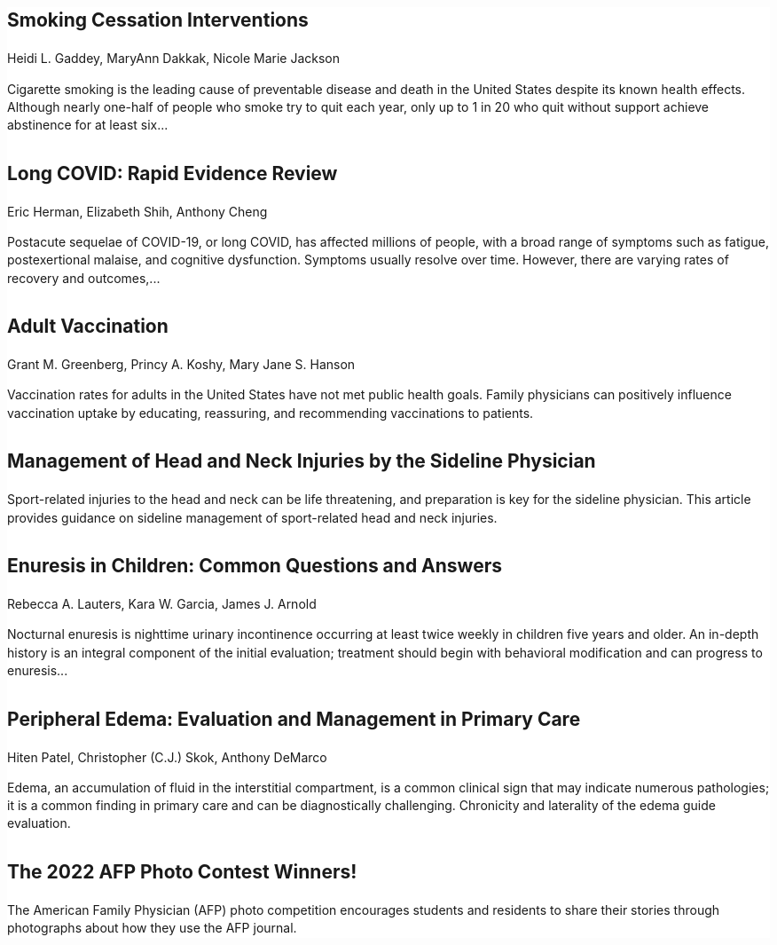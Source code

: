 ## Smoking Cessation Interventions

Heidi L. Gaddey, MaryAnn Dakkak, Nicole Marie Jackson

Cigarette smoking is the leading cause of preventable disease and death in the United States despite its known health effects. Although nearly one-half of people who smoke try to quit each year, only up to 1 in 20 who quit without support achieve abstinence for at least six...

## Long COVID: Rapid Evidence Review

Eric Herman, Elizabeth Shih, Anthony Cheng

Postacute sequelae of COVID-19, or long COVID, has affected millions of people, with a broad range of symptoms such as fatigue, postexertional malaise, and cognitive dysfunction. Symptoms usually resolve over time. However, there are varying rates of recovery and outcomes,...

## Adult Vaccination

Grant M. Greenberg, Princy A. Koshy, Mary Jane S. Hanson

Vaccination rates for adults in the United States have not met public health goals. Family physicians can positively influence vaccination uptake by educating, reassuring, and recommending vaccinations to patients.

## Management of Head and Neck Injuries by the Sideline Physician

Sport-related injuries to the head and neck can be life threatening, and preparation is key for the sideline physician. This article provides guidance on sideline management of sport-related head and neck injuries.

## Enuresis in Children: Common Questions and Answers

Rebecca A. Lauters, Kara W. Garcia, James J. Arnold

Nocturnal enuresis is nighttime urinary incontinence occurring at least twice weekly in children five years and older. An in-depth history is an integral component of the initial evaluation; treatment should begin with behavioral modification and can progress to enuresis...

## Peripheral Edema: Evaluation and Management in Primary Care

Hiten Patel, Christopher (C.J.) Skok, Anthony DeMarco

Edema, an accumulation of fluid in the interstitial compartment, is a common clinical sign that may indicate numerous pathologies; it is a common finding in primary care and can be diagnostically challenging. Chronicity and laterality of the edema guide evaluation.

## The 2022 AFP Photo Contest Winners!

The American Family Physician (AFP) photo competition encourages students and residents to share their stories through photographs about how they use the AFP journal.
